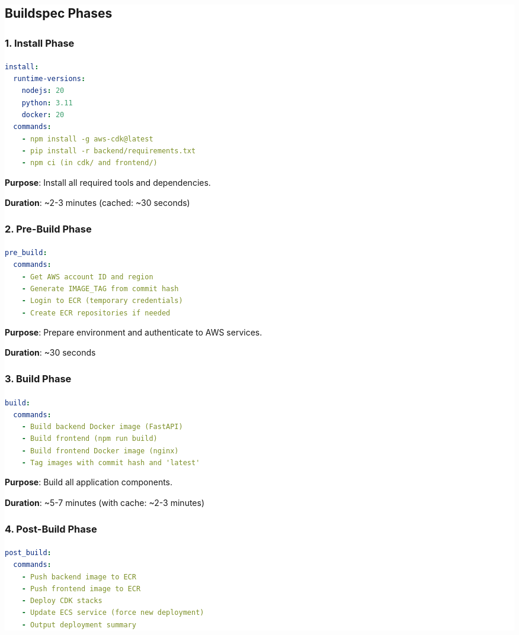 ## Buildspec Phases

### 1. Install Phase

```yaml
install:
  runtime-versions:
    nodejs: 20
    python: 3.11
    docker: 20
  commands:
    - npm install -g aws-cdk@latest
    - pip install -r backend/requirements.txt
    - npm ci (in cdk/ and frontend/)
```

**Purpose**: Install all required tools and dependencies.

**Duration**: ~2-3 minutes (cached: ~30 seconds)

### 2. Pre-Build Phase

```yaml
pre_build:
  commands:
    - Get AWS account ID and region
    - Generate IMAGE_TAG from commit hash
    - Login to ECR (temporary credentials)
    - Create ECR repositories if needed
```

**Purpose**: Prepare environment and authenticate to AWS services.

**Duration**: ~30 seconds

### 3. Build Phase

```yaml
build:
  commands:
    - Build backend Docker image (FastAPI)
    - Build frontend (npm run build)
    - Build frontend Docker image (nginx)
    - Tag images with commit hash and 'latest'
```

**Purpose**: Build all application components.

**Duration**: ~5-7 minutes (with cache: ~2-3 minutes)

### 4. Post-Build Phase

```yaml
post_build:
  commands:
    - Push backend image to ECR
    - Push frontend image to ECR
    - Deploy CDK stacks
    - Update ECS service (force new deployment)
    - Output deployment summary
```
